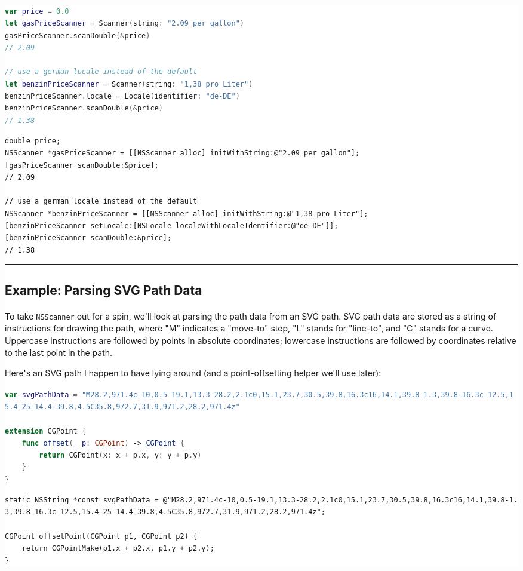 ````swift
var price = 0.0
let gasPriceScanner = Scanner(string: "2.09 per gallon")
gasPriceScanner.scanDouble(&price)
// 2.09

// use a german locale instead of the default
let benzinPriceScanner = Scanner(string: "1,38 pro Liter")
benzinPriceScanner.locale = Locale(identifier: "de-DE")
benzinPriceScanner.scanDouble(&price)
// 1.38
````

````objc
double price;
NSScanner *gasPriceScanner = [[NSScanner alloc] initWithString:@"2.09 per gallon"];
[gasPriceScanner scanDouble:&price];
// 2.09

// use a german locale instead of the default
NSScanner *benzinPriceScanner = [[NSScanner alloc] initWithString:@"1,38 pro Liter"];
[benzinPriceScanner setLocale:[NSLocale localeWithLocaleIdentifier:@"de-DE"]];
[benzinPriceScanner scanDouble:&price];
// 1.38
````


* * *


## Example: Parsing SVG Path Data

To take `NSScanner` out for a spin, we'll look at parsing the path data from an SVG path. SVG path data are stored as a string of instructions for drawing the path, where "M" indicates a "move-to" step, "L" stands for "line-to", and "C" stands for a curve. Uppercase instructions are followed by points in absolute coordinates; lowercase instructions are followed by coordinates relative to the last point in the path.

Here's an SVG path I happen to have lying around (and a point-offsetting helper we'll use later):

````swift
var svgPathData = "M28.2,971.4c-10,0.5-19.1,13.3-28.2,2.1c0,15.1,23.7,30.5,39.8,16.3c16,14.1,39.8-1.3,39.8-16.3c-12.5,15.4-25-14.4-39.8,4.5C35.8,972.7,31.9,971.2,28.2,971.4z"

extension CGPoint {
    func offset(_ p: CGPoint) -> CGPoint {
        return CGPoint(x: x + p.x, y: y + p.y)
    }
}
````
````objc
static NSString *const svgPathData = @"M28.2,971.4c-10,0.5-19.1,13.3-28.2,2.1c0,15.1,23.7,30.5,39.8,16.3c16,14.1,39.8-1.3,39.8-16.3c-12.5,15.4-25-14.4-39.8,4.5C35.8,972.7,31.9,971.2,28.2,971.4z";

CGPoint offsetPoint(CGPoint p1, CGPoint p2) {
    return CGPointMake(p1.x + p2.x, p1.y + p2.y);
}
````
